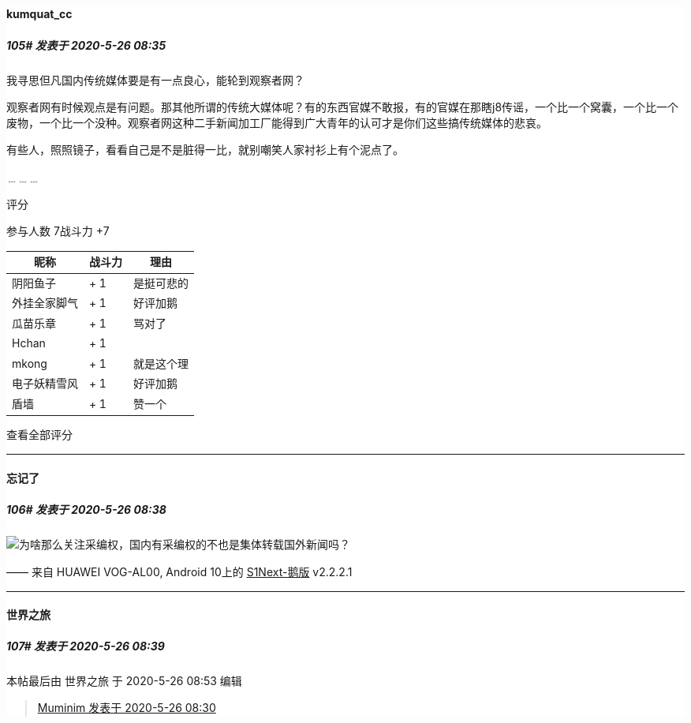 ####  kumquat_cc  
##### 105#       发表于 2020-5-26 08:35


我寻思但凡国内传统媒体要是有一点良心，能轮到观察者网？


观察者网有时候观点是有问题。那其他所谓的传统大媒体呢？有的东西官媒不敢报，有的官媒在那瞎j8传谣，一个比一个窝囊，一个比一个废物，一个比一个没种。观察者网这种二手新闻加工厂能得到广大青年的认可才是你们这些搞传统媒体的悲哀。


有些人，照照镜子，看看自己是不是脏得一比，就别嘲笑人家衬衫上有个泥点了。


﹍﹍﹍

评分


 参与人数 7战斗力 +7

|昵称|战斗力|理由|
|----|---|---|
| 阴阳鱼子| + 1|是挺可悲的|
| 外挂全家脚气| + 1|好评加鹅|
| 瓜苗乐章| + 1|骂对了|
| Hchan| + 1||
| mkong| + 1|就是这个理|
| 电子妖精雪风| + 1|好评加鹅|
| 盾墙| + 1|赞一个|


查看全部评分


-----

####  忘记了  
##### 106#       发表于 2020-5-26 08:38


<img src="https://static.saraba1st.com/image/smiley/face2017/001.png" referrerpolicy="no-referrer">为啥那么关注采编权，国内有采编权的不也是集体转载国外新闻吗？

—— 来自 HUAWEI VOG-AL00, Android 10上的 [S1Next-鹅版](https://github.com/ykrank/S1-Next/releases) v2.2.2.1


-----

####  世界之旅  
##### 107#       发表于 2020-5-26 08:39


 本帖最后由 世界之旅 于 2020-5-26 08:53 编辑 
<blockquote><a href="httphttps://bbs.saraba1st.com/2b/forum.php?mod=redirect&amp;goto=findpost&amp;pid=47560820&amp;ptid=1937601" target="_blank">Muminim 发表于 2020-5-26 08:30</a>
